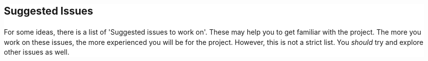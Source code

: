 ## Suggested Issues

For some ideas, there is a list of 'Suggested issues to work on'.
These may help you to get familiar with the project.  The more you
work on these issues, the more experienced you will be for the
project.  However, this is not a strict list.  You _should_ try and
explore other issues as well.
